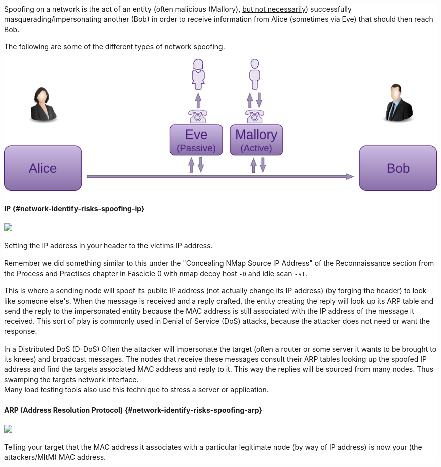 Spoofing on a network is the act of an entity (often malicious (Mallory), [but not necessarily](http://blog.binarymist.net/2015/04/25/web-server-log-management/#mitm)) successfully masquerading/impersonating another (Bob) in order to receive information from Alice (sometimes via Eve) that should then reach Bob.

The following are some of the different types of network spoofing.

![](images/Spoof.png)

#### [IP](http://en.wikipedia.org/wiki/IP_address_spoofing) {#network-identify-risks-spoofing-ip}
![](images/ThreatTags/easy-common-average-severe.png)

Setting the IP address in your header to the victims IP address.

Remember we did something similar to this under the "Concealing NMap Source IP Address" of the Reconnaissance section from the Process and Practises chapter in [Fascicle 0](https://leanpub.com/holistic-infosec-for-web-developers) with nmap decoy host `-D` and idle scan `-sI`.

This is where a sending node will spoof its public IP address (not actually change its IP address) (by forging the header) to look like someone else's. When the message is received and a reply crafted, the entity creating the reply will look up its ARP table and send the reply to the impersonated entity because the MAC address is still associated with the IP address of the message it received. This sort of play is commonly used in Denial of Service (DoS) attacks, because the attacker does not need or want the response.

In a Distributed DoS (D-DoS) Often the attacker will impersonate the target (often a router or some server it wants to be brought to its knees) and broadcast messages. The nodes that receive these messages consult their ARP tables looking up the spoofed IP address and find the targets associated MAC address and reply to it. This way the replies will be sourced from many nodes. Thus swamping the targets network interface.  
Many load testing tools also use this technique to stress a server or application.

#### ARP (Address Resolution Protocol) {#network-identify-risks-spoofing-arp}
![](images/ThreatTags/easy-common-average-severe.png)

Telling your target that the MAC address it associates with a particular legitimate node (by way of IP address) is now your (the attackers/MItM) MAC address.

